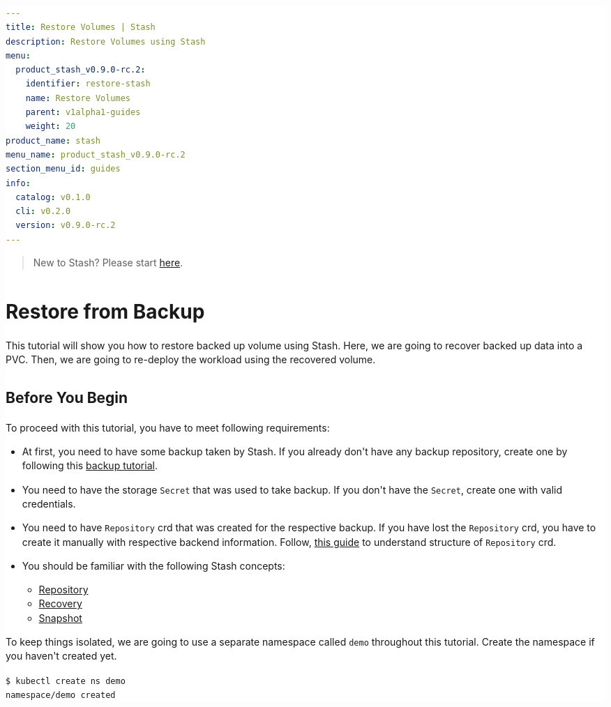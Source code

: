 ```yaml
---
title: Restore Volumes | Stash
description: Restore Volumes using Stash
menu:
  product_stash_v0.9.0-rc.2:
    identifier: restore-stash
    name: Restore Volumes
    parent: v1alpha1-guides
    weight: 20
product_name: stash
menu_name: product_stash_v0.9.0-rc.2
section_menu_id: guides
info:
  catalog: v0.1.0
  cli: v0.2.0
  version: v0.9.0-rc.2
---
```


> New to Stash? Please start [here](/products/stash/v0.9.0-rc.2/concepts/README).

# Restore from Backup

This tutorial will show you how to restore backed up volume using Stash. Here, we are going to recover backed up data into a PVC. Then, we are going to re-deploy the workload using the recovered volume.

## Before You Begin

To proceed with this tutorial, you have to meet following requirements:

- At first, you need to have some backup taken by Stash. If you already don't have any backup repository, create one by following this [backup tutorial](/products/stash/v0.9.0-rc.2/guides/v1alpha1/backup).

- You need to have the storage `Secret` that was used to take backup. If you don't have the `Secret`, create one with valid credentials.

- You need to have `Repository` crd that was created for the respective backup. If you have lost the `Repository` crd, you have to create it manually with respective backend information. Follow, [this guide](/products/stash/v0.9.0-rc.2/concepts/crds/repository) to understand structure of `Repository` crd.

- You should be familiar with the following Stash concepts:
  - [Repository](/products/stash/v0.9.0-rc.2/concepts/crds/repository)
  - [Recovery](/products/stash/v0.9.0-rc.2/concepts/crds/v1alpha1/recovery)
  - [Snapshot](/products/stash/v0.9.0-rc.2/concepts/crds/snapshot)

To keep things isolated, we are going to use a separate namespace called `demo` throughout this tutorial. Create the namespace if you haven't created yet.

```console
$ kubectl create ns demo
namespace/demo created
```
